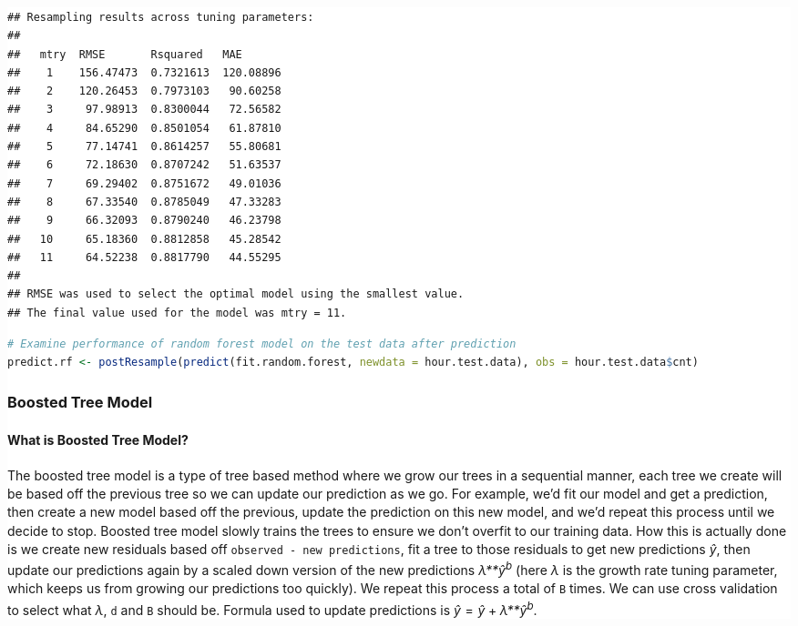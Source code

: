    ## Resampling results across tuning parameters:
    ## 
    ##   mtry  RMSE       Rsquared   MAE      
    ##    1    156.47473  0.7321613  120.08896
    ##    2    120.26453  0.7973103   90.60258
    ##    3     97.98913  0.8300044   72.56582
    ##    4     84.65290  0.8501054   61.87810
    ##    5     77.14741  0.8614257   55.80681
    ##    6     72.18630  0.8707242   51.63537
    ##    7     69.29402  0.8751672   49.01036
    ##    8     67.33540  0.8785049   47.33283
    ##    9     66.32093  0.8790240   46.23798
    ##   10     65.18360  0.8812858   45.28542
    ##   11     64.52238  0.8817790   44.55295
    ## 
    ## RMSE was used to select the optimal model using the smallest value.
    ## The final value used for the model was mtry = 11.

``` r
# Examine performance of random forest model on the test data after prediction
predict.rf <- postResample(predict(fit.random.forest, newdata = hour.test.data), obs = hour.test.data$cnt)
```

### Boosted Tree Model

#### What is Boosted Tree Model?

The boosted tree model is a type of tree based method where we grow our
trees in a sequential manner, each tree we create will be based off the
previous tree so we can update our prediction as we go. For example,
we’d fit our model and get a prediction, then create a new model based
off the previous, update the prediction on this new model, and we’d
repeat this process until we decide to stop. Boosted tree model slowly
trains the trees to ensure we don’t overfit to our training data. How
this is actually done is we create new residuals based off
`observed - new predictions`, fit a tree to those residuals to get new
predictions *ŷ*, then update our predictions again by a scaled down
version of the new predictions *λ**ŷ*<sup>*b*</sup> (here *λ* is the
growth rate tuning parameter, which keeps us from growing our
predictions too quickly). We repeat this process a total of `B` times.
We can use cross validation to select what *λ*, `d` and `B` should be.
Formula used to update predictions is *ŷ* = *ŷ* + *λ**ŷ*<sup>*b*</sup>.

